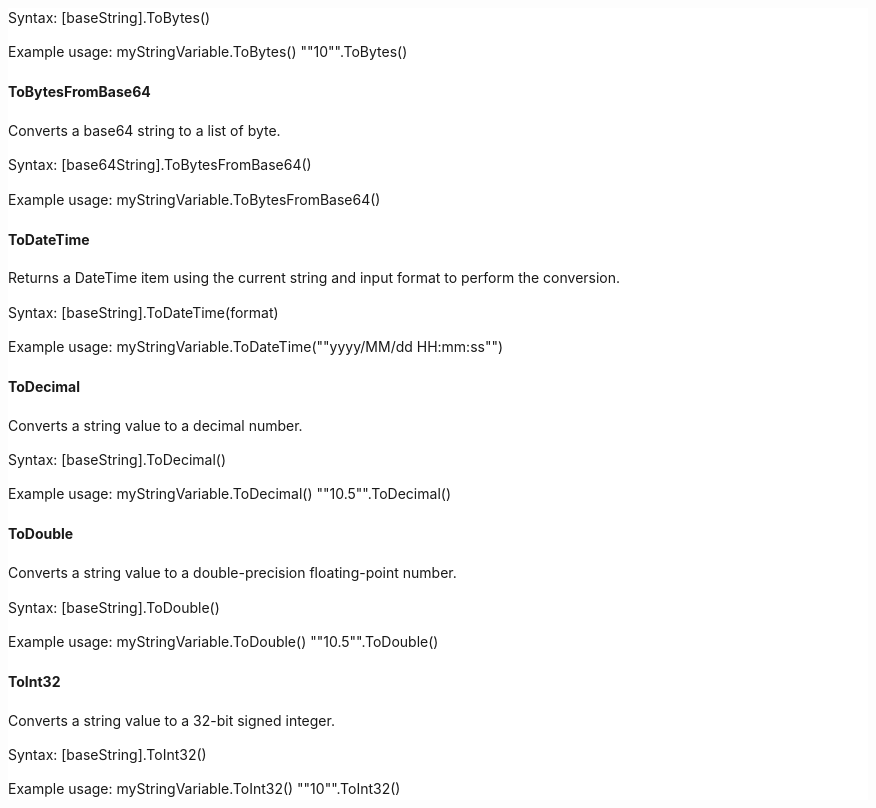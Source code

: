 Syntax:
[baseString].ToBytes()

Example usage:
myStringVariable.ToBytes()
""10"".ToBytes()

#### ToBytesFromBase64

Converts a base64 string to a list of byte.

Syntax:
[base64String].ToBytesFromBase64()

Example usage:
myStringVariable.ToBytesFromBase64()

#### ToDateTime

Returns a DateTime item using the current string and input format to perform the conversion.

Syntax:
[baseString].ToDateTime(format)

Example usage: 
myStringVariable.ToDateTime(""yyyy/MM/dd HH:mm:ss"")

#### ToDecimal

Converts a string value to a decimal number.

Syntax:
[baseString].ToDecimal()

Example usage:
myStringVariable.ToDecimal()
""10.5"".ToDecimal()

#### ToDouble

Converts a string value to a double-precision floating-point number.

Syntax:
[baseString].ToDouble()

Example usage:
myStringVariable.ToDouble()
""10.5"".ToDouble()

#### ToInt32

Converts a string value to a 32-bit signed integer.

Syntax:
[baseString].ToInt32()

Example usage:
myStringVariable.ToInt32()
""10"".ToInt32()

